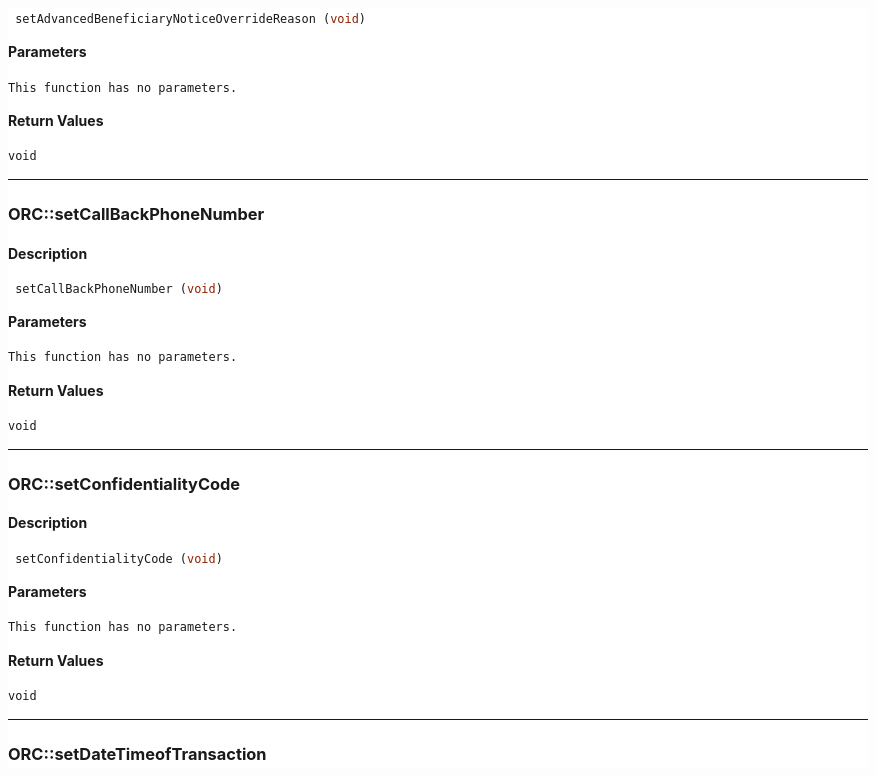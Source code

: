 ```php
 setAdvancedBeneficiaryNoticeOverrideReason (void)
```

 

 

**Parameters**

`This function has no parameters.`

**Return Values**

`void`


<hr />


### ORC::setCallBackPhoneNumber  

**Description**

```php
 setCallBackPhoneNumber (void)
```

 

 

**Parameters**

`This function has no parameters.`

**Return Values**

`void`


<hr />


### ORC::setConfidentialityCode  

**Description**

```php
 setConfidentialityCode (void)
```

 

 

**Parameters**

`This function has no parameters.`

**Return Values**

`void`


<hr />


### ORC::setDateTimeofTransaction  
